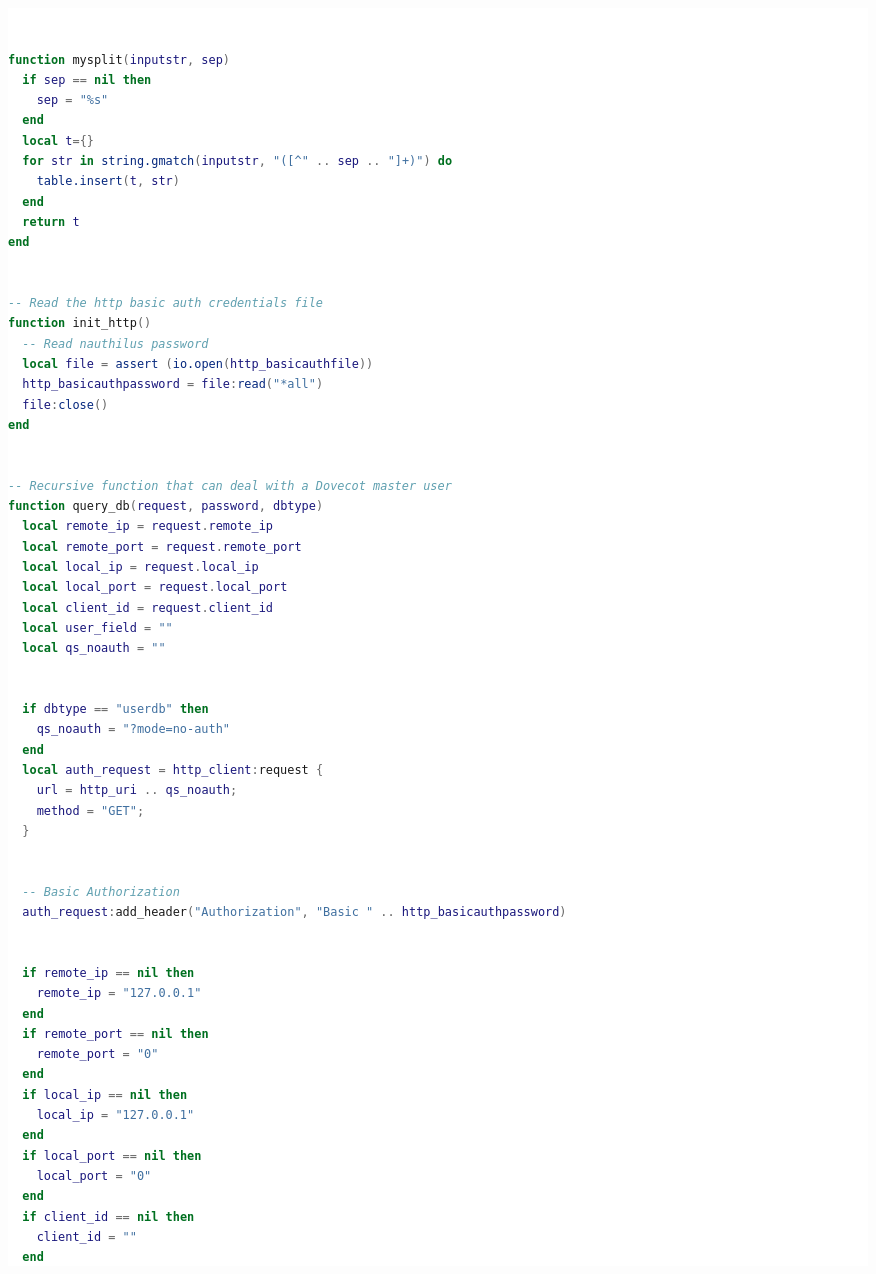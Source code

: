 ```lua


function mysplit(inputstr, sep)
  if sep == nil then
    sep = "%s"
  end
  local t={}
  for str in string.gmatch(inputstr, "([^" .. sep .. "]+)") do
    table.insert(t, str)
  end
  return t
end


-- Read the http basic auth credentials file
function init_http()
  -- Read nauthilus password
  local file = assert (io.open(http_basicauthfile))
  http_basicauthpassword = file:read("*all")
  file:close()
end


-- Recursive function that can deal with a Dovecot master user
function query_db(request, password, dbtype)
  local remote_ip = request.remote_ip
  local remote_port = request.remote_port
  local local_ip = request.local_ip
  local local_port = request.local_port
  local client_id = request.client_id
  local user_field = ""
  local qs_noauth = ""


  if dbtype == "userdb" then
    qs_noauth = "?mode=no-auth"
  end
  local auth_request = http_client:request {
    url = http_uri .. qs_noauth;
    method = "GET";
  }


  -- Basic Authorization
  auth_request:add_header("Authorization", "Basic " .. http_basicauthpassword)


  if remote_ip == nil then
    remote_ip = "127.0.0.1"
  end
  if remote_port == nil then
    remote_port = "0"
  end
  if local_ip == nil then
    local_ip = "127.0.0.1"
  end
  if local_port == nil then
    local_port = "0"
  end
  if client_id == nil then
    client_id = ""
  end

```